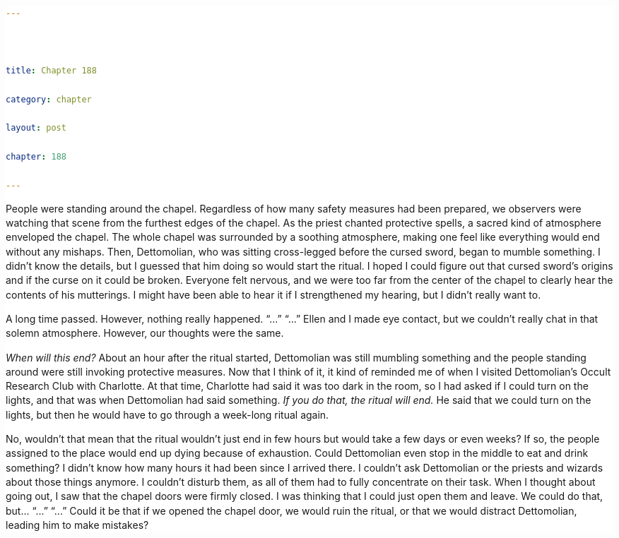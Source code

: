 ```yaml
---



title: Chapter 188

category: chapter

layout: post

chapter: 188

---
```


People were standing around the chapel. Regardless of how many safety measures
had been prepared, we observers were watching that scene from the furthest edges
of the chapel.
As the priest chanted protective spells, a sacred kind of atmosphere enveloped the
chapel.
The whole chapel was surrounded by a soothing atmosphere, making one feel like
everything would end without any mishaps.
Then, Dettomolian, who was sitting cross-legged before the cursed sword, began to
mumble something.
I didn’t know the details, but I guessed that him doing so would start the ritual. I
hoped I could figure out that cursed sword’s origins and if the curse on it could be
broken.
Everyone felt nervous, and we were too far from the center of the chapel to clearly
hear the contents of his mutterings.
I might have been able to hear it if I strengthened my hearing, but I didn’t really want
to.

A long time passed.
However, nothing really happened.
“...”
“...”
Ellen and I made eye contact, but we couldn’t really chat in that solemn atmosphere.
However, our thoughts were the same.

*When will this end?*
About an hour after the ritual started, Dettomolian was still mumbling something
and the people standing around were still invoking protective measures.
Now that I think of it, it kind of reminded me of when I visited Dettomolian’s Occult
Research Club with Charlotte.
At that time, Charlotte had said it was too dark in the room, so I had asked if I could
turn on the lights, and that was when Dettomolian had said something.
*If you do that, the ritual will end.*
He said that we could turn on the lights, but then he would have to go through a
week-long ritual again.

No, wouldn’t that mean that the ritual wouldn’t just end in few hours but would take
a few days or even weeks? If so, the people assigned to the place would end up dying
because of exhaustion. Could Dettomolian even stop in the middle to eat and drink
something?
I didn’t know how many hours it had been since I arrived there.
I couldn’t ask Dettomolian or the priests and wizards about those things anymore. I
couldn’t disturb them, as all of them had to fully concentrate on their task.
When I thought about going out, I saw that the chapel doors were firmly closed.
I was thinking that I could just open them and leave.
We could do that, but...
“...”
“...”
Could it be that if we opened the chapel door, we would ruin the ritual, or that we
would distract Dettomolian, leading him to make mistakes?